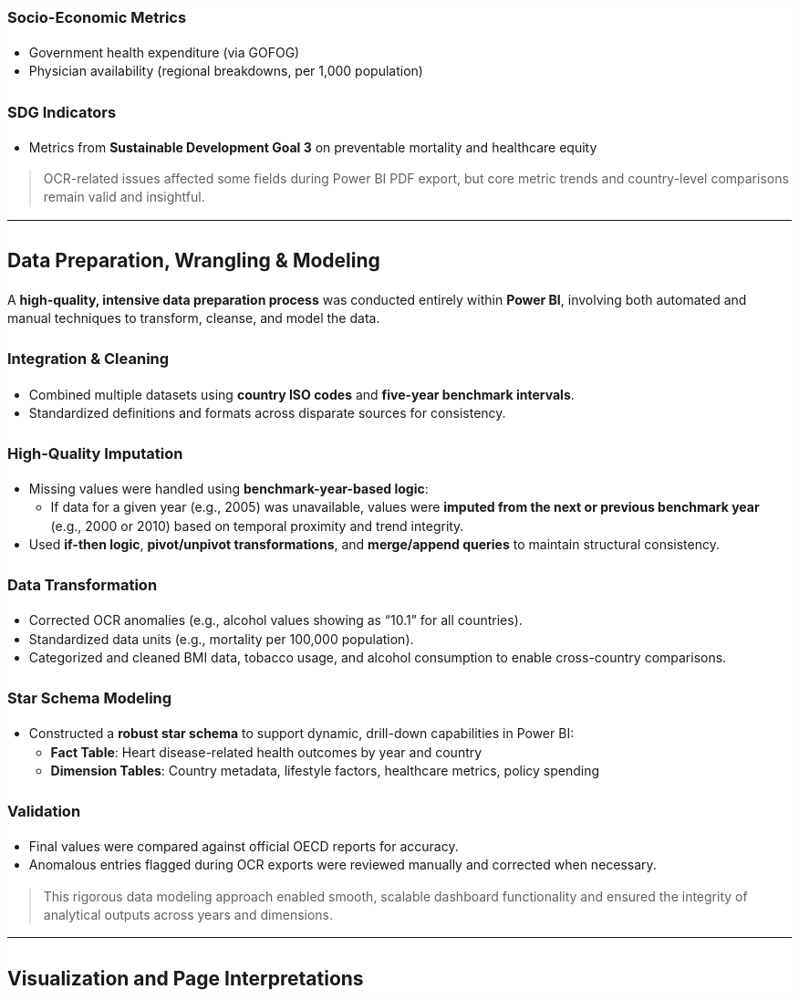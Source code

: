 ### Socio-Economic Metrics
- Government health expenditure (via GOFOG)
- Physician availability (regional breakdowns, per 1,000 population)

### SDG Indicators
- Metrics from **Sustainable Development Goal 3** on preventable mortality and healthcare equity

> OCR-related issues affected some fields during Power BI PDF export, but core metric trends and country-level comparisons remain valid and insightful.

---

## Data Preparation, Wrangling & Modeling

A **high-quality, intensive data preparation process** was conducted entirely within **Power BI**, involving both automated and manual techniques to transform, cleanse, and model the data.

### Integration & Cleaning
- Combined multiple datasets using **country ISO codes** and **five-year benchmark intervals**.
- Standardized definitions and formats across disparate sources for consistency.

### High-Quality Imputation
- Missing values were handled using **benchmark-year-based logic**:
  - If data for a given year (e.g., 2005) was unavailable, values were **imputed from the next or previous benchmark year** (e.g., 2000 or 2010) based on temporal proximity and trend integrity.
- Used **if-then logic**, **pivot/unpivot transformations**, and **merge/append queries** to maintain structural consistency.

### Data Transformation
- Corrected OCR anomalies (e.g., alcohol values showing as “10.1” for all countries).
- Standardized data units (e.g., mortality per 100,000 population).
- Categorized and cleaned BMI data, tobacco usage, and alcohol consumption to enable cross-country comparisons.

### Star Schema Modeling
- Constructed a **robust star schema** to support dynamic, drill-down capabilities in Power BI:
  - **Fact Table**: Heart disease-related health outcomes by year and country
  - **Dimension Tables**: Country metadata, lifestyle factors, healthcare metrics, policy spending

### Validation
- Final values were compared against official OECD reports for accuracy.
- Anomalous entries flagged during OCR exports were reviewed manually and corrected when necessary.

> This rigorous data modeling approach enabled smooth, scalable dashboard functionality and ensured the integrity of analytical outputs across years and dimensions.

---

## Visualization and Page Interpretations
